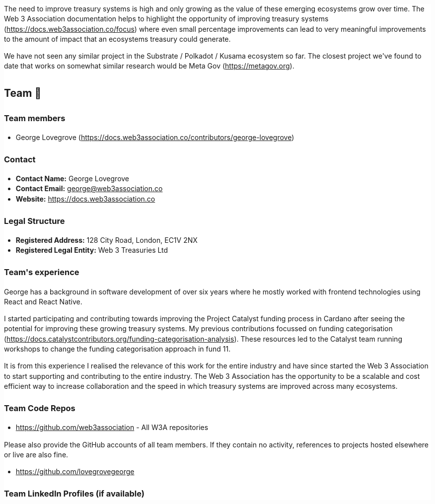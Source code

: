 The need to improve treasury systems is high and only growing as the value of these emerging ecosystems grow over time. The Web 3 Association documentation helps to highlight the opportunity of improving treasury systems (https://docs.web3association.co/focus) where even small percentage improvements can lead to very meaningful improvements to the amount of impact that an ecosystems treasury could generate.

We have not seen any similar project in the Substrate / Polkadot / Kusama ecosystem so far. The closest project we've found to date that works on somewhat similar research would be Meta Gov (https://metagov.org).

## Team :busts_in_silhouette:

### Team members

- George Lovegrove (https://docs.web3association.co/contributors/george-lovegrove)

### Contact

- **Contact Name:** George Lovegrove
- **Contact Email:** george@web3association.co
- **Website:** https://docs.web3association.co

### Legal Structure

- **Registered Address:** 128 City Road, London, EC1V 2NX
- **Registered Legal Entity:** Web 3 Treasuries Ltd

### Team's experience

George has a background in software development of over six years where he mostly worked with frontend technologies using React and React Native.

I started participating and contributing towards improving the Project Catalyst funding process in Cardano after seeing the potential for improving these growing treasury systems. My previous contributions focussed on funding categorisation (https://docs.catalystcontributors.org/funding-categorisation-analysis). These resources led to the Catalyst team running workshops to change the funding categorisation approach in fund 11.

It is from this experience I realised the relevance of this work for the entire industry and have since started the Web 3 Association to start supporting and contributing to the entire industry. The Web 3 Association has the opportunity to be a scalable and cost efficient way to increase collaboration and the speed in which treasury systems are improved across many ecosystems.

### Team Code Repos

- https://github.com/web3association - All W3A repositories

Please also provide the GitHub accounts of all team members. If they contain no activity, references to projects hosted elsewhere or live are also fine.

- https://github.com/lovegrovegeorge

### Team LinkedIn Profiles (if available)
